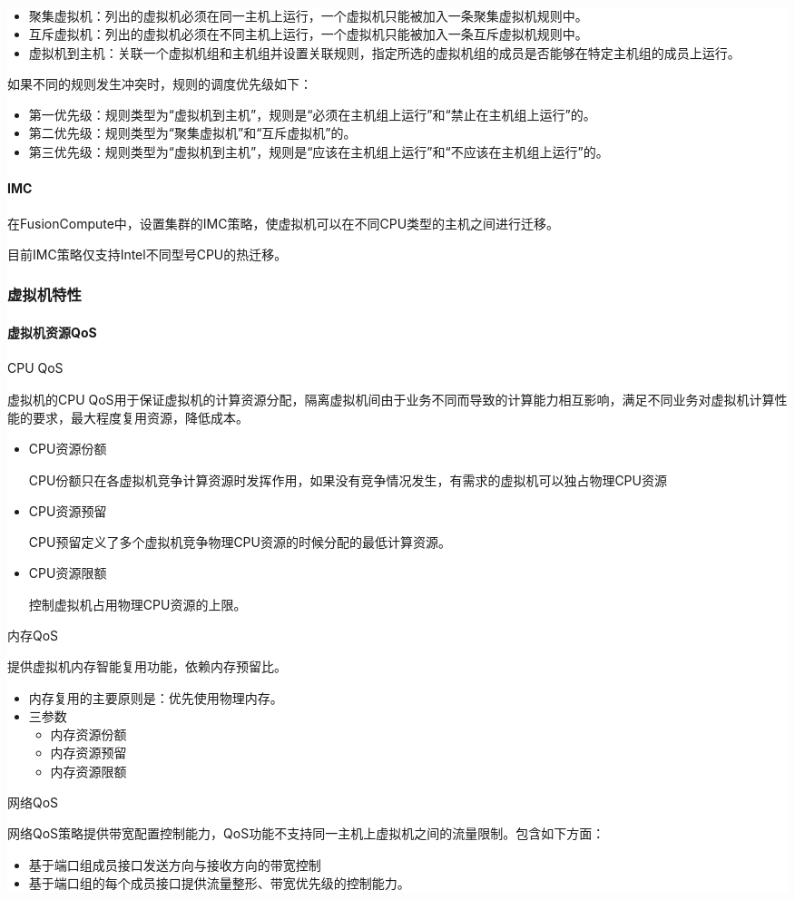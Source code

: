 - 聚集虚拟机：列出的虚拟机必须在同一主机上运行，一个虚拟机只能被加入一条聚集虚拟机规则中。
- 互斥虚拟机：列出的虚拟机必须在不同主机上运行，一个虚拟机只能被加入一条互斥虚拟机规则中。
- 虚拟机到主机：关联一个虚拟机组和主机组并设置关联规则，指定所选的虚拟机组的成员是否能够在特定主机组的成员上运行。

如果不同的规则发生冲突时，规则的调度优先级如下：

- 第一优先级：规则类型为“虚拟机到主机”，规则是“必须在主机组上运行”和“禁止在主机组上运行”的。
- 第二优先级：规则类型为“聚集虚拟机”和“互斥虚拟机”的。
- 第三优先级：规则类型为“虚拟机到主机”，规则是“应该在主机组上运行”和“不应该在主机组上运行”的。

#### IMC

在FusionCompute中，设置集群的IMC策略，使虚拟机可以在不同CPU类型的主机之间进行迁移。

目前IMC策略仅支持Intel不同型号CPU的热迁移。

### 虚拟机特性

#### 虚拟机资源QoS

CPU QoS

虚拟机的CPU QoS用于保证虚拟机的计算资源分配，隔离虚拟机间由于业务不同而导致的计算能力相互影响，满足不同业务对虚拟机计算性能的要求，最大程度复用资源，降低成本。

- CPU资源份额

  CPU份额只在各虚拟机竞争计算资源时发挥作用，如果没有竞争情况发生，有需求的虚拟机可以独占物理CPU资源

- CPU资源预留

  CPU预留定义了多个虚拟机竞争物理CPU资源的时候分配的最低计算资源。

- CPU资源限额

  控制虚拟机占用物理CPU资源的上限。

内存QoS

提供虚拟机内存智能复用功能，依赖内存预留比。

- 内存复用的主要原则是：优先使用物理内存。
- 三参数
  - 内存资源份额
  - 内存资源预留
  - 内存资源限额

网络QoS

网络QoS策略提供带宽配置控制能力，QoS功能不支持同一主机上虚拟机之间的流量限制。包含如下方面：

- 基于端口组成员接口发送方向与接收方向的带宽控制
- 基于端口组的每个成员接口提供流量整形、带宽优先级的控制能力。

